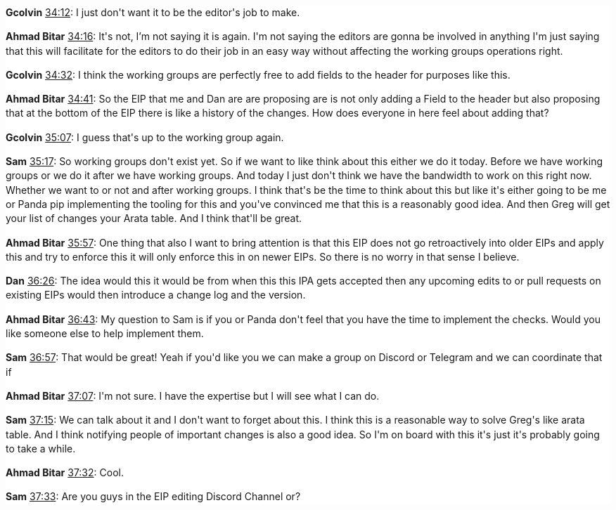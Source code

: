 **Gcolvin** [34:12](https://www.youtube.com/watch?v=poqOUTvvaoc&t=2052s): I just don't want it to be the editor's job to make.

**Ahmad Bitar** [34:16](https://www.youtube.com/watch?v=poqOUTvvaoc&t=2056s): It's not, I’m not saying it is again. I'm not saying the editors are gonna be involved in anything I'm just saying that this will facilitate for the editors to do their job in an easy way without affecting the working groups operations right.

**Gcolvin** [34:32](https://www.youtube.com/watch?v=poqOUTvvaoc&t=2072s): I think the working groups are perfectly free to add fields to the header for purposes like this.


**Ahmad Bitar** [34:41](https://www.youtube.com/watch?v=poqOUTvvaoc&t=2081s): So the EIP that me and Dan are are proposing are is not only adding a Field to the header but also proposing that at the bottom of the EIP there is like a history of the changes. How does everyone in here feel about adding that?

**Gcolvin** [35:07](https://www.youtube.com/watch?v=poqOUTvvaoc&t=2107s): I guess that's up to the working group again. 

**Sam** [35:17](https://www.youtube.com/watch?v=poqOUTvvaoc&t=2117s): So working groups don't exist yet. So if we want to like think about this either we do it today. Before we have working groups or we do it after we have working groups. And today I just don't think we have the bandwidth to work on this right now. Whether we want to or not and after working groups. I think that's be the time to think about this but like it's either going to be me or Panda pip implementing the tooling for this and you've convinced me that this is a reasonably good idea. And then Greg will get your list of changes your Arata table. And I think that'll be great.

**Ahmad Bitar** [35:57](https://www.youtube.com/watch?v=poqOUTvvaoc&t=2157s): One thing that also I want to bring attention is that this EIP does not go retroactively into older EIPs and apply this and try to enforce this it will only enforce this in on newer EIPs. So there is no worry in that sense I believe.

**Dan** [36:26](https://www.youtube.com/watch?v=poqOUTvvaoc&t=2186s): The idea would this it would be from when this this IPA gets accepted then any upcoming edits to or pull requests on existing EIPs would then introduce a change log and the version.

**Ahmad Bitar** [36:43](https://www.youtube.com/watch?v=poqOUTvvaoc&t=2203s): My question to Sam is if you or Panda don't feel that you have the time to implement the checks. Would you like someone else to help implement them.

**Sam** [36:57](https://www.youtube.com/watch?v=poqOUTvvaoc&t=2217s): That would be great! Yeah if you'd like you we can make a group on Discord or Telegram and we can coordinate that if 


**Ahmad Bitar** [37:07](https://www.youtube.com/watch?v=poqOUTvvaoc&t=2227s): I'm not sure. I have the expertise but I will see what I can do. 

**Sam** [37:15](https://www.youtube.com/watch?v=poqOUTvvaoc&t=2235s): We can talk about it and I don't want to forget about this. I think this is a reasonable way to solve Greg's like arata table. And I think notifying people of important changes is also a good idea. So I'm on board with this it's just it's probably going to take a while. 

**Ahmad Bitar** [37:32](https://www.youtube.com/watch?v=poqOUTvvaoc&t=2252s): Cool.


**Sam** [37:33](https://www.youtube.com/watch?v=poqOUTvvaoc&t=2253s): Are you guys in the EIP editing Discord Channel or?
